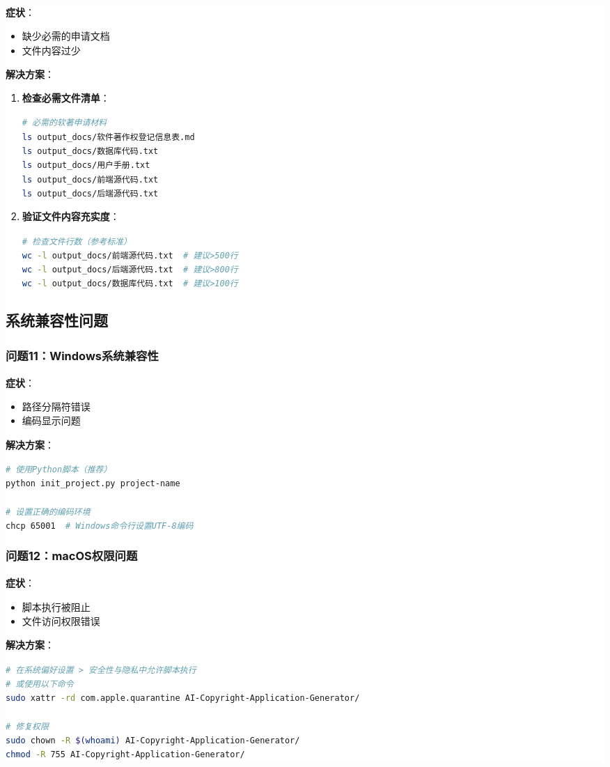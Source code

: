 **症状**：
- 缺少必需的申请文档
- 文件内容过少

**解决方案**：
1. **检查必需文件清单**：
   ```bash
   # 必需的软著申请材料
   ls output_docs/软件著作权登记信息表.md
   ls output_docs/数据库代码.txt
   ls output_docs/用户手册.txt
   ls output_docs/前端源代码.txt
   ls output_docs/后端源代码.txt
   ```

2. **验证文件内容充实度**：
   ```bash
   # 检查文件行数（参考标准）
   wc -l output_docs/前端源代码.txt  # 建议>500行
   wc -l output_docs/后端源代码.txt  # 建议>800行
   wc -l output_docs/数据库代码.txt  # 建议>100行
   ```

## 系统兼容性问题

### 问题11：Windows系统兼容性

**症状**：
- 路径分隔符错误
- 编码显示问题

**解决方案**：
```bash
# 使用Python脚本（推荐）
python init_project.py project-name

# 设置正确的编码环境
chcp 65001  # Windows命令行设置UTF-8编码
```

### 问题12：macOS权限问题

**症状**：
- 脚本执行被阻止
- 文件访问权限错误

**解决方案**：
```bash
# 在系统偏好设置 > 安全性与隐私中允许脚本执行
# 或使用以下命令
sudo xattr -rd com.apple.quarantine AI-Copyright-Application-Generator/

# 修复权限
sudo chown -R $(whoami) AI-Copyright-Application-Generator/
chmod -R 755 AI-Copyright-Application-Generator/
```
